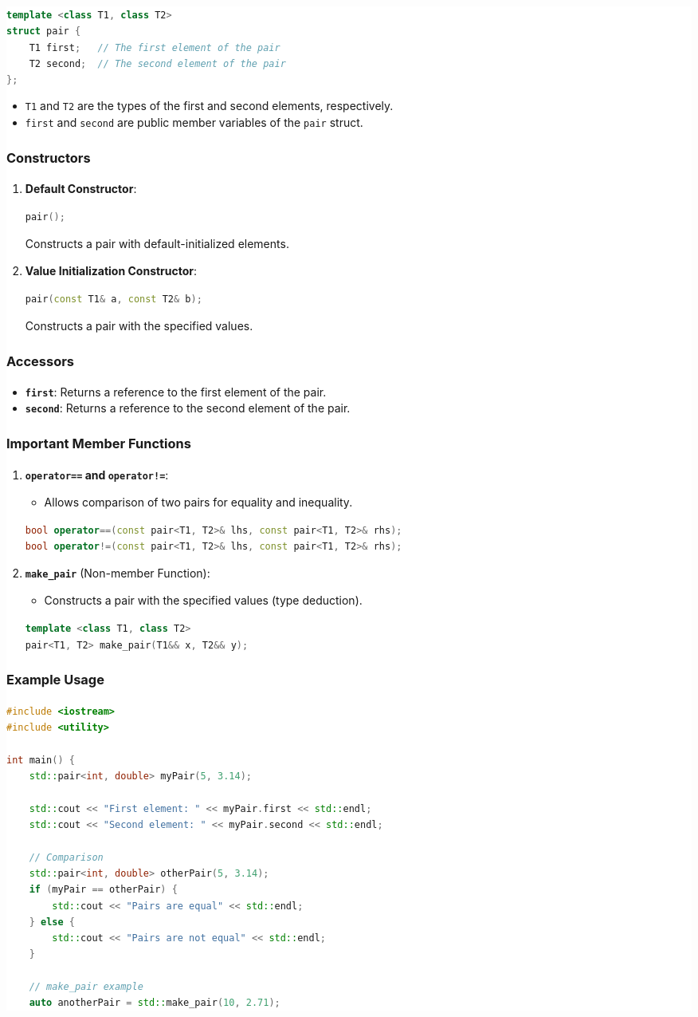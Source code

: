```cpp
template <class T1, class T2>
struct pair {
    T1 first;   // The first element of the pair
    T2 second;  // The second element of the pair
};
```

- `T1` and `T2` are the types of the first and second elements, respectively.
- `first` and `second` are public member variables of the `pair` struct.

### Constructors

1. **Default Constructor**:
   ```cpp
   pair();
   ```
   Constructs a pair with default-initialized elements.

2. **Value Initialization Constructor**:
   ```cpp
   pair(const T1& a, const T2& b);
   ```
   Constructs a pair with the specified values.

### Accessors

- **`first`**: Returns a reference to the first element of the pair.
- **`second`**: Returns a reference to the second element of the pair.

### Important Member Functions

1. **`operator==` and `operator!=`**:
   - Allows comparison of two pairs for equality and inequality.
   ```cpp
   bool operator==(const pair<T1, T2>& lhs, const pair<T1, T2>& rhs);
   bool operator!=(const pair<T1, T2>& lhs, const pair<T1, T2>& rhs);
   ```

2. **`make_pair`** (Non-member Function):
   - Constructs a pair with the specified values (type deduction).
   ```cpp
   template <class T1, class T2>
   pair<T1, T2> make_pair(T1&& x, T2&& y);
   ```

### Example Usage

```cpp
#include <iostream>
#include <utility>

int main() {
    std::pair<int, double> myPair(5, 3.14);

    std::cout << "First element: " << myPair.first << std::endl;
    std::cout << "Second element: " << myPair.second << std::endl;

    // Comparison
    std::pair<int, double> otherPair(5, 3.14);
    if (myPair == otherPair) {
        std::cout << "Pairs are equal" << std::endl;
    } else {
        std::cout << "Pairs are not equal" << std::endl;
    }

    // make_pair example
    auto anotherPair = std::make_pair(10, 2.71);
```
